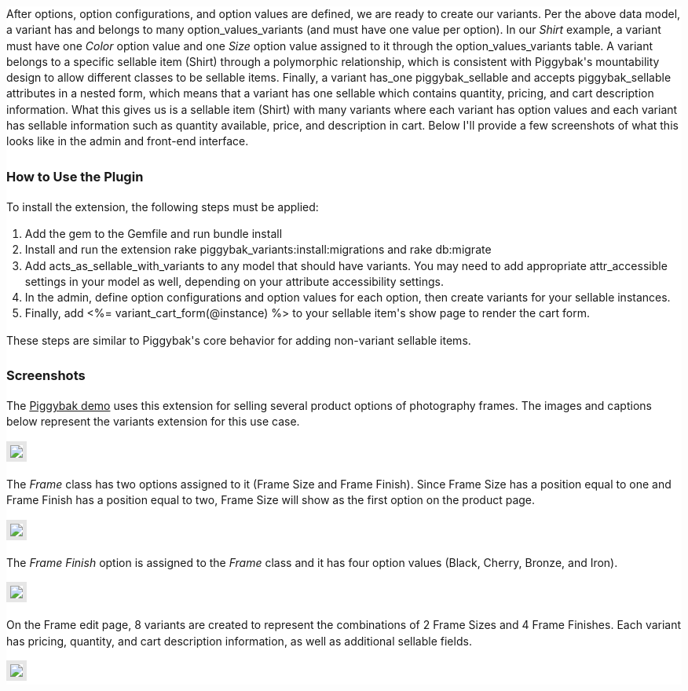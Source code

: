 After options, option configurations, and option values are defined, we are ready to create our variants. Per the above data model, a variant has and belongs to many option_values_variants (and must have one value per option). In our *Shirt* example, a variant must have one *Color* option value and one *Size* option value assigned to it through the option_values_variants table. A variant belongs to a specific sellable item (Shirt) through a polymorphic relationship, which is consistent with Piggybak's mountability design to allow different classes to be sellable items. Finally, a variant has_one piggybak_sellable and accepts piggybak_sellable attributes in a nested form, which means that a variant has one sellable which contains quantity, pricing, and cart description information. What this gives us is a sellable item (Shirt) with many variants where each variant has option values and each variant has sellable information such as quantity available, price, and description in cart. Below I'll provide a few screenshots of what this looks like in the admin and front-end interface.

### How to  Use the Plugin

To install the extension, the following steps must be applied:

1. Add the gem to the Gemfile and run bundle install
1. Install and run the extension rake piggybak_variants:install:migrations and rake db:migrate
1. Add acts_as_sellable_with_variants to any model that should have variants. You may need to add appropriate attr_accessible settings in your model as well, depending on your attribute accessibility settings.
1. In the admin, define option configurations and option values for each option, then create variants for your sellable instances.
1. Finally, add <%= variant_cart_form(@instance) %> to your sellable item's show page to render the cart form.

These steps are similar to Piggybak's core behavior for adding non-variant sellable items.

### Screenshots

The [Piggybak demo](https://github.com/piggybak/demo) uses this extension for selling several product options of photography frames. The images and captions below represent the variants extension for this use case.

<img border="0" src="/blog/2012/12/18/advanced-product-options-variants-in/image-4.png" style="border:5px solid #E6E6E6;margin-bottom:0px;" width="700"/>

The *Frame* class has two options assigned to it (Frame Size and Frame Finish). Since Frame Size has a position equal to one and Frame Finish has a position equal to two, Frame Size will show as the first option on the product page.

<img border="0" src="/blog/2012/12/18/advanced-product-options-variants-in/image-5.png" style="border:5px solid #E6E6E6;margin-bottom:0px;" width="700"/>

The *Frame Finish* option is assigned to the *Frame* class and it has four option values (Black, Cherry, Bronze, and Iron).

<img border="0" src="/blog/2012/12/18/advanced-product-options-variants-in/image-6.png" style="border:5px solid #E6E6E6;margin-bottom:0px;" width="700"/>

On the Frame edit page, 8 variants are created to represent the combinations of 2 Frame Sizes and 4 Frame Finishes.
Each variant has pricing, quantity, and cart description information, as well as additional sellable fields.

<img border="0" src="/blog/2012/12/18/advanced-product-options-variants-in/image-7.png" style="border:5px solid #E6E6E6;margin-bottom:0px;" width="700"/>
